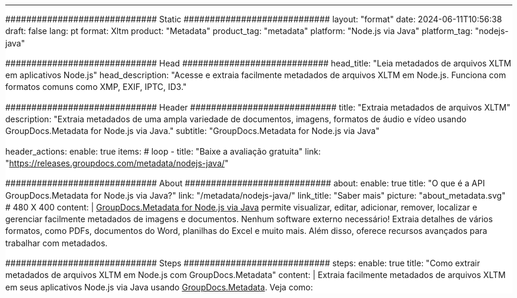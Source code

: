 


---
############################# Static ############################
layout: "format"
date:  2024-06-11T10:56:38
draft: false
lang: pt
format: Xltm
product: "Metadata"
product_tag: "metadata"
platform: "Node.js via Java"
platform_tag: "nodejs-java"

############################# Head ############################
head_title: "Leia metadados de arquivos XLTM em aplicativos Node.js"
head_description: "Acesse e extraia facilmente metadados de arquivos XLTM em Node.js. Funciona com formatos comuns como XMP, EXIF, IPTC, ID3."

############################# Header ############################
title: "Extraia metadados de arquivos XLTM" 
description: "Extraia metadados de uma ampla variedade de documentos, imagens, formatos de áudio e vídeo usando GroupDocs.Metadata for Node.js via Java."
subtitle: "GroupDocs.Metadata for Node.js via Java" 

header_actions:
  enable: true
  items:
    #  loop
    - title: "Baixe a avaliação gratuita"
      link: "https://releases.groupdocs.com/metadata/nodejs-java/"
      
############################# About ############################
about:
    enable: true
    title: "O que é a API GroupDocs.Metadata for Node.js via Java?"
    link: "/metadata/nodejs-java/"
    link_title: "Saber mais"
    picture: "about_metadata.svg" # 480 X 400
    content: |
       [GroupDocs.Metadata for Node.js via Java](/metadata/nodejs-java/) permite visualizar, editar, adicionar, remover, localizar e gerenciar facilmente metadados de imagens e documentos. Nenhum software externo necessário! Extraia detalhes de vários formatos, como PDFs, documentos do Word, planilhas do Excel e muito mais. Além disso, oferece recursos avançados para trabalhar com metadados.

############################# Steps ############################
steps:
    enable: true
    title: "Como extrair metadados de arquivos XLTM em Node.js com GroupDocs.Metadata"
    content: |
      Extraia facilmente metadados de arquivos XLTM em seus aplicativos Node.js via Java usando [GroupDocs.Metadata](https://products.groupdocs.com/metadata/nodejs-java/). Veja como:
      